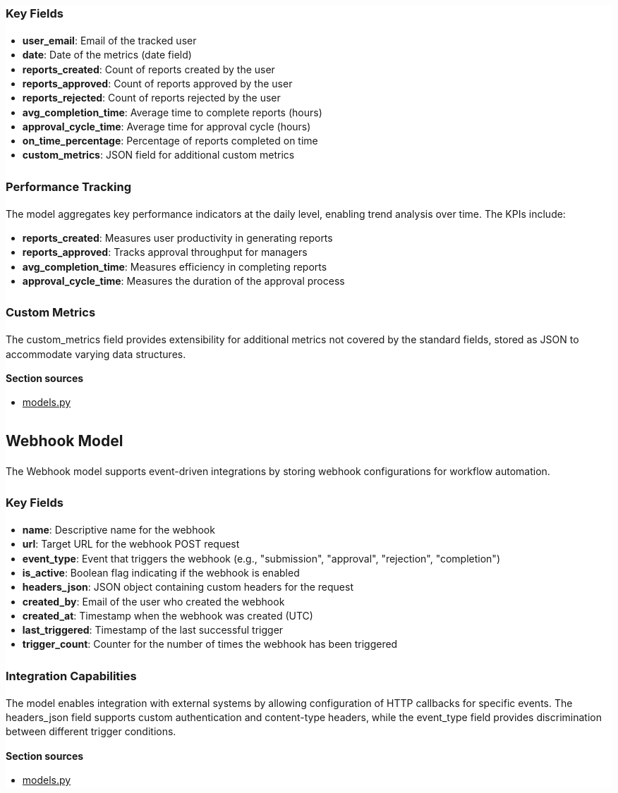 ### Key Fields
- **user_email**: Email of the tracked user
- **date**: Date of the metrics (date field)
- **reports_created**: Count of reports created by the user
- **reports_approved**: Count of reports approved by the user
- **reports_rejected**: Count of reports rejected by the user
- **avg_completion_time**: Average time to complete reports (hours)
- **approval_cycle_time**: Average time for approval cycle (hours)
- **on_time_percentage**: Percentage of reports completed on time
- **custom_metrics**: JSON field for additional custom metrics

### Performance Tracking
The model aggregates key performance indicators at the daily level, enabling trend analysis over time. The KPIs include:
- **reports_created**: Measures user productivity in generating reports
- **reports_approved**: Tracks approval throughput for managers
- **avg_completion_time**: Measures efficiency in completing reports
- **approval_cycle_time**: Measures the duration of the approval process

### Custom Metrics
The custom_metrics field provides extensibility for additional metrics not covered by the standard fields, stored as JSON to accommodate varying data structures.

**Section sources**
- [models.py](file://models.py#L218-L236)

## Webhook Model

The Webhook model supports event-driven integrations by storing webhook configurations for workflow automation.

### Key Fields
- **name**: Descriptive name for the webhook
- **url**: Target URL for the webhook POST request
- **event_type**: Event that triggers the webhook (e.g., "submission", "approval", "rejection", "completion")
- **is_active**: Boolean flag indicating if the webhook is enabled
- **headers_json**: JSON object containing custom headers for the request
- **created_by**: Email of the user who created the webhook
- **created_at**: Timestamp when the webhook was created (UTC)
- **last_triggered**: Timestamp of the last successful trigger
- **trigger_count**: Counter for the number of times the webhook has been triggered

### Integration Capabilities
The model enables integration with external systems by allowing configuration of HTTP callbacks for specific events. The headers_json field supports custom authentication and content-type headers, while the event_type field provides discrimination between different trigger conditions.

**Section sources**
- [models.py](file://models.py#L279-L295)
